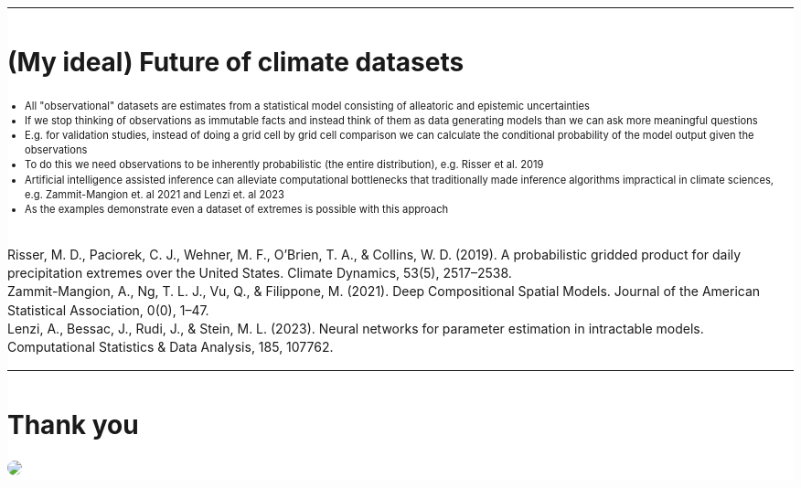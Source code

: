 </div>

</div>

---

# (My ideal) Future of climate datasets

<div style="font-size:80%">

- All "observational" datasets are estimates from a statistical model consisting of alleatoric and epistemic uncertainties
- If we stop thinking of observations as immutable facts and instead think of them as data generating models than we can ask more meaningful questions
- E.g. for validation studies, instead of doing a grid cell by grid cell comparison we can calculate the conditional probability of the model output given the observations
- To do this we need observations to be inherently probabilistic (the entire distribution), e.g. Risser et al. 2019
- Artificial intelligence assisted inference can alleviate computational bottlenecks that traditionally made inference algorithms impractical in climate sciences, e.g. Zammit-Mangion et. al 2021 and Lenzi et. al 2023
- As the examples demonstrate even a dataset of extremes is possible with this approach
</div>
<br/>
<div class="citation">Risser, M. D., Paciorek, C. J., Wehner, M. F., O’Brien, T. A., & Collins, W. D. (2019). A probabilistic gridded product for daily precipitation extremes over the United States. Climate Dynamics, 53(5), 2517–2538.</div>
<div class="citation">Zammit-Mangion, A., Ng, T. L. J., Vu, Q., & Filippone, M. (2021). Deep Compositional Spatial Models. Journal of the American Statistical Association, 0(0), 1–47.</div>
<div class="citation">Lenzi, A., Bessac, J., Rudi, J., & Stein, M. L. (2023). Neural networks for parameter estimation in intractable models. Computational Statistics & Data Analysis, 185, 107762.</div>

---

# Thank you

<img style="border-radius:50%" src="https://s.gravatar.com/avatar/f5f75fa059f22f822b95edc56c68930873203f6816d9d0864a75d82b2453e52f?s=250">
<br/>

<a href="mailto:s.contractor@unsw.edu.au" aria-label="envelope">
            <i class="fas fa-envelope big-icon"></i>
</a>

<a href="https://twitter.com/stefancontracto" target="_blank" rel="noopener" aria-label="twitter">
            <i class="fab fa-twitter big-icon"></i>
</a>

<a href="https://scholar.google.co.uk/citations?user=sEnHZ3AAAAAJ" target="_blank" rel="noopener" aria-label="google-scholar">
            <i class="ai ai-google-scholar big-icon"></i>
          </a>
